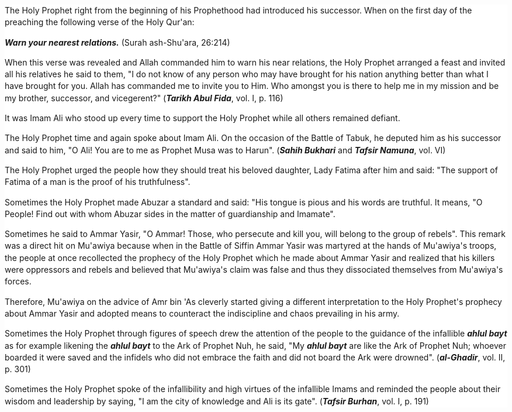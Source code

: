 The Holy Prophet right from the beginning of his Prophethood had
introduced his successor. When on the first day of the preaching the
following verse of the Holy Qur'an:

***Warn your nearest relations.*** (Surah ash-Shu'ara, 26:214)

When this verse was revealed and Allah commanded him to warn his near
relations, the Holy Prophet arranged a feast and invited all his
relatives he said to them, "I do not know of any person who may have
brought for his nation anything better than what I have brought for you.
Allah has commanded me to invite you to Him. Who amongst you is there to
help me in my mission and be my brother, successor, and vicegerent?"
(***Tarikh Abul Fida***, vol. I, p. 116)

It was Imam Ali who stood up every time to support the Holy Prophet
while all others remained defiant.

The Holy Prophet time and again spoke about Imam Ali. On the occasion of
the Battle of Tabuk, he deputed him as his successor and said to him, "O
Ali! You are to me as Prophet Musa was to Harun". (***Sahih Bukhari***
and ***Tafsir Namuna***, vol. VI)

The Holy Prophet urged the people how they should treat his beloved
daughter, Lady Fatima after him and said: "The support of Fatima of a
man is the proof of his truthfulness".

Sometimes the Holy Prophet made Abuzar a standard and said: "His tongue
is pious and his words are truthful. It means, "O People! Find out with
whom Abuzar sides in the matter of guardianship and Imamate".

Sometimes he said to Ammar Yasir, "O Ammar! Those, who persecute and
kill you, will belong to the group of rebels". This remark was a direct
hit on Mu'awiya because when in the Battle of Siffin Ammar Yasir was
martyred at the hands of Mu'awiya's troops, the people at once
recollected the prophecy of the Holy Prophet which he made about Ammar
Yasir and realized that his killers were oppressors and rebels and
believed that Mu'awiya's claim was false and thus they dissociated
themselves from Mu'awiya's forces.

Therefore, Mu'awiya on the advice of Amr bin 'As cleverly started giving
a different interpretation to the Holy Prophet's prophecy about Ammar
Yasir and adopted means to counteract the indiscipline and chaos
prevailing in his army.

Sometimes the Holy Prophet through figures of speech drew the attention
of the people to the guidance of the infallible ***ahlul bayt*** as for
example likening the ***ahlul bayt*** to the Ark of Prophet Nuh, he
said, "My ***ahlul bayt*** are like the Ark of Prophet Nuh; whoever
boarded it were saved and the infidels who did not embrace the faith and
did not board the Ark were drowned". (***al-Ghadir***, vol. II, p. 301)

Sometimes the Holy Prophet spoke of the infallibility and high virtues
of the infallible Imams and reminded the people about their wisdom and
leadership by saying, "I am the city of knowledge and Ali is its gate".
(***Tafsir Burhan***, vol. I, p. 191)
